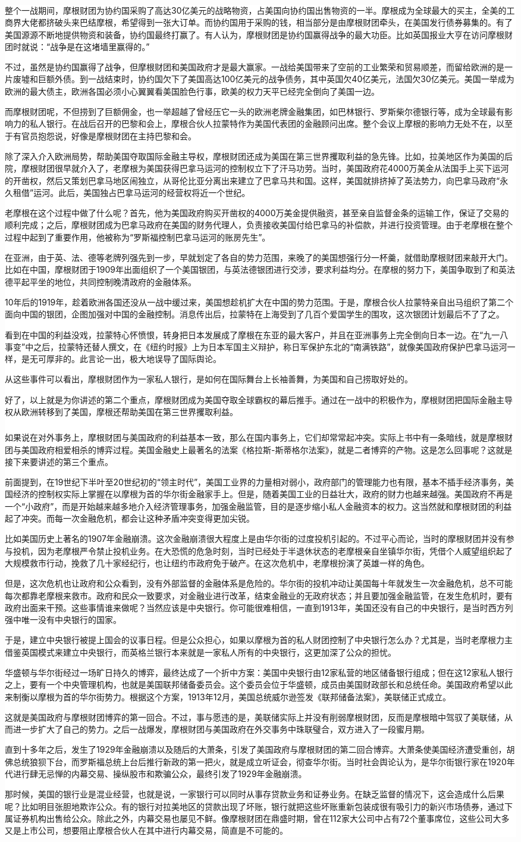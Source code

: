 整个一战期间，摩根财团为协约国采购了高达30亿美元的战略物资，占美国向协约国出售物资的一半。摩根成为全球最大的买主，全美的工商界大佬都挤破头来巴结摩根，希望得到一张大订单。而协约国用于采购的钱，相当部分是由摩根财团牵头，在美国发行债券募集的。有了美国源源不断地提供物资和装备，协约国最终打赢了。有人认为，摩根财团是协约国赢得战争的最大功臣。比如英国报业大亨在访问摩根财团时就说：“战争是在这堵墙里赢得的。”

不过，虽然是协约国赢得了战争，但摩根财团和美国政府才是最大赢家。一战给美国带来了空前的工业繁荣和贸易顺差，而留给欧洲的是一片废墟和巨额外债。到一战结束时，协约国欠下了美国高达100亿美元的战争债务，其中英国欠40亿美元，法国欠30亿美元。美国一举成为欧洲的最大债主，欧洲各国必须小心翼翼看美国脸色行事，欧美的权力天平已经完全倒向了美国一边。

而摩根财团呢，不但捞到了巨额佣金，也一举超越了曾经压它一头的欧洲老牌金融集团，如巴林银行、罗斯柴尔德银行等，成为全球最有影响力的私人银行。在战后召开的巴黎和会上，摩根合伙人拉蒙特作为美国代表团的金融顾问出席。整个会议上摩根的影响力无处不在，以至于有官员抱怨说，好像是摩根财团在主持巴黎和会。

除了深入介入欧洲局势，帮助美国夺取国际金融主导权，摩根财团还成为美国在第三世界攫取利益的急先锋。比如，拉美地区作为美国的后院，摩根财团很早就介入了，老摩根为美国获得巴拿马运河的控制权立下了汗马功劳。当时，美国政府花4000万美金从法国手上买下运河的开凿权，然后又策划巴拿马地区闹独立，从哥伦比亚分离出来建立了巴拿马共和国。这样，美国就排挤掉了英法势力，向巴拿马政府“永久租借”运河。此后，美国独占巴拿马运河的经营权将近一个世纪。

老摩根在这个过程中做了什么呢？首先，他为美国政府购买开凿权的4000万美金提供融资，甚至亲自监督金条的运输工作，保证了交易的顺利完成；之后，摩根财团成为巴拿马政府在美国的财务代理人，负责接收美国付给巴拿马的补偿款，并进行投资管理。由于老摩根在整个过程中起到了重要作用，他被称为“罗斯福控制巴拿马运河的账房先生”。

在亚洲，由于英、法、德等老牌列强先到一步，早就划定了各自的势力范围，来晚了的美国想强行分一杯羹，就借助摩根财团来敲开大门。比如在中国，摩根财团于1909年出面组织了一个美国银团，与英法德银团进行交涉，要求利益均分。在摩根的努力下，美国争取到了和英法德平起平坐的地位，共同控制晚清政府的金融体系。

10年后的1919年，趁着欧洲各国还没从一战中缓过来，美国想趁机扩大在中国的势力范围。于是，摩根合伙人拉蒙特亲自出马组织了第二个面向中国的银团，企图加强对中国的金融控制。消息传出后，拉蒙特在上海受到了几百个爱国学生的围攻，这次银团计划最后不了了之。

看到在中国的利益没戏，拉蒙特心怀愤恨，转身把日本发展成了摩根在东亚的最大客户，并且在亚洲事务上完全倒向日本一边。在“九一八事变”中之后，拉蒙特还替人撰文，在《纽约时报》上为日本军国主义辩护，称日军保护东北的“南满铁路”，就像美国政府保护巴拿马运河一样，是无可厚非的。此言论一出，极大地误导了国际舆论。

从这些事件可以看出，摩根财团作为一家私人银行，是如何在国际舞台上长袖善舞，为美国和自己捞取好处的。

好了，以上就是为你讲述的第二个重点，摩根财团成为美国夺取全球霸权的幕后推手。通过在一战中的积极作为，摩根财团把国际金融主导权从欧洲转移到了美国，摩根还帮助美国在第三世界攫取利益。

###     



如果说在对外事务上，摩根财团与美国政府的利益基本一致，那么在国内事务上，它们却常常起冲突。实际上书中有一条暗线，就是摩根财团与美国政府相爱相杀的博弈过程。美国金融史上最著名的法案《格拉斯-斯蒂格尔法案》，就是二者博弈的产物。这是怎么回事呢？这就是接下来要讲述的第三个重点。

前面提到，在19世纪下半叶至20世纪初的“领主时代”，美国工业界的力量相对弱小，政府部门的管理能力也有限，基本不插手经济事务，美国经济的控制权实际上掌握在以摩根为首的华尔街金融家手上。但是，随着美国工业的日益壮大，政府的财力也越来越强。美国政府不再是一个“小政府”，而是开始越来越多地介入经济管理事务，加强金融监管，目的是逐步缩小私人金融资本的权力。这当然就和摩根财团的利益起了冲突。而每一次金融危机，都会让这种矛盾冲突变得更加尖锐。

比如美国历史上著名的1907年金融崩溃。这次金融崩溃很大程度上是由华尔街的过度投机引起的。不过平心而论，当时的摩根财团并没有参与投机，因为老摩根严令禁止投机业务。在大恐慌的危急时刻，当时已经处于半退休状态的老摩根亲自坐镇华尔街，凭借个人威望组织起了大规模救市行动，挽救了几十家经纪行，也让纽约市政府免于破产。在这次危机中，老摩根扮演了英雄一样的角色。

但是，这次危机也让政府和公众看到，没有外部监督的金融体系是危险的。华尔街的投机冲动让美国每十年就发生一次金融危机，总不可能每次都靠老摩根来救市。政府和民众一致要求，对金融业进行改革，结束金融业的无政府状态；并且要加强金融监管，在发生危机时，要有政府出面来干预。这些事情谁来做呢？当然应该是中央银行。你可能很难相信，一直到1913年，美国还没有自己的中央银行，是当时西方列强中唯一没有中央银行的国家。

于是，建立中央银行被提上国会的议事日程。但是公众担心，如果以摩根为首的私人财团控制了中央银行怎么办？尤其是，当时老摩根力主借鉴英国模式来建立中央银行，而英格兰银行本来就是一家私人所有的中央银行，这更加深了公众的担忧。

华盛顿与华尔街经过一场旷日持久的博弈，最终达成了一个折中方案：美国中央银行由12家私营的地区储备银行组成；但在这12家私人银行之上，要有一个中央管理机构，也就是美国联邦储备委员会。这个委员会位于华盛顿，成员由美国财政部长和总统任命。美国政府希望以此来制衡以摩根为首的华尔街势力。根据这个方案，1913年12月，美国总统威尔逊签发《联邦储备法案》，美联储正式成立。

这就是美国政府与摩根财团博弈的第一回合。不过，事与愿违的是，美联储实际上并没有削弱摩根财团，反而是摩根暗中驾驭了美联储，从而进一步扩大了自己的势力。之后一战爆发，摩根财团与美国政府在外交事务中珠联璧合，双方进入了一段蜜月期。

直到十多年之后，发生了1929年金融崩溃以及随后的大萧条，引发了美国政府与摩根财团的第二回合博弈。大萧条使美国经济遭受重创，胡佛总统狼狈下台，而罗斯福总统上台后推行新政的第一把火，就是成立听证会，彻查华尔街。当时社会舆论认为，是华尔街银行家在1920年代进行肆无忌惮的内幕交易、操纵股市和欺骗公众，最终引发了1929年金融崩溃。

那时候，美国的银行业是混业经营，也就是说，一家银行可以同时从事存贷款业务和证券业务。在缺乏监督的情况下，这会造成什么后果呢？比如明目张胆地欺诈公众。有的银行对拉美地区的贷款出现了坏账，银行就把这些坏账重新包装成很有吸引力的新兴市场债券，通过下属证券机构出售给公众。除此之外，内幕交易也屡见不鲜。像摩根财团在鼎盛时期，曾在112家大公司中占有72个董事席位，这些公司大多又是上市公司，想要阻止摩根合伙人在其中进行内幕交易，简直是不可能的。
